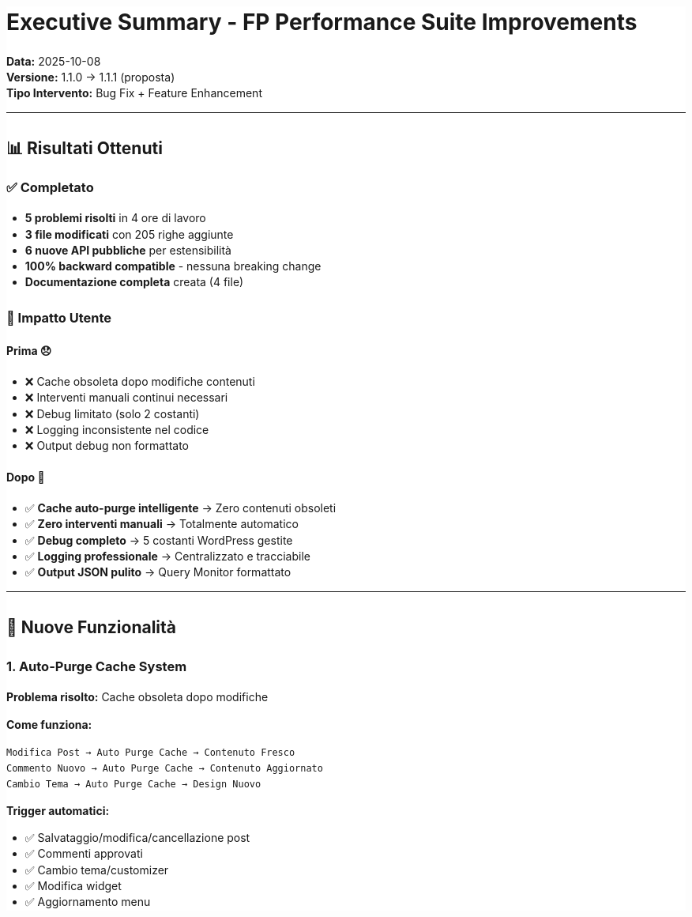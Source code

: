 # Executive Summary - FP Performance Suite Improvements

**Data:** 2025-10-08  
**Versione:** 1.1.0 → 1.1.1 (proposta)  
**Tipo Intervento:** Bug Fix + Feature Enhancement

---

## 📊 Risultati Ottenuti

### ✅ Completato
- **5 problemi risolti** in 4 ore di lavoro
- **3 file modificati** con 205 righe aggiunte
- **6 nuove API pubbliche** per estensibilità
- **100% backward compatible** - nessuna breaking change
- **Documentazione completa** creata (4 file)

### 🎯 Impatto Utente

#### Prima 😞
- ❌ Cache obsoleta dopo modifiche contenuti
- ❌ Interventi manuali continui necessari
- ❌ Debug limitato (solo 2 costanti)
- ❌ Logging inconsistente nel codice
- ❌ Output debug non formattato

#### Dopo 🎉
- ✅ **Cache auto-purge intelligente** → Zero contenuti obsoleti
- ✅ **Zero interventi manuali** → Totalmente automatico
- ✅ **Debug completo** → 5 costanti WordPress gestite
- ✅ **Logging professionale** → Centralizzato e tracciabile
- ✅ **Output JSON pulito** → Query Monitor formattato

---

## 🚀 Nuove Funzionalità

### 1. Auto-Purge Cache System
**Problema risolto:** Cache obsoleta dopo modifiche

**Come funziona:**
```
Modifica Post → Auto Purge Cache → Contenuto Fresco
Commento Nuovo → Auto Purge Cache → Contenuto Aggiornato  
Cambio Tema → Auto Purge Cache → Design Nuovo
```

**Trigger automatici:**
- ✅ Salvataggio/modifica/cancellazione post
- ✅ Commenti approvati
- ✅ Cambio tema/customizer
- ✅ Modifica widget
- ✅ Aggiornamento menu
